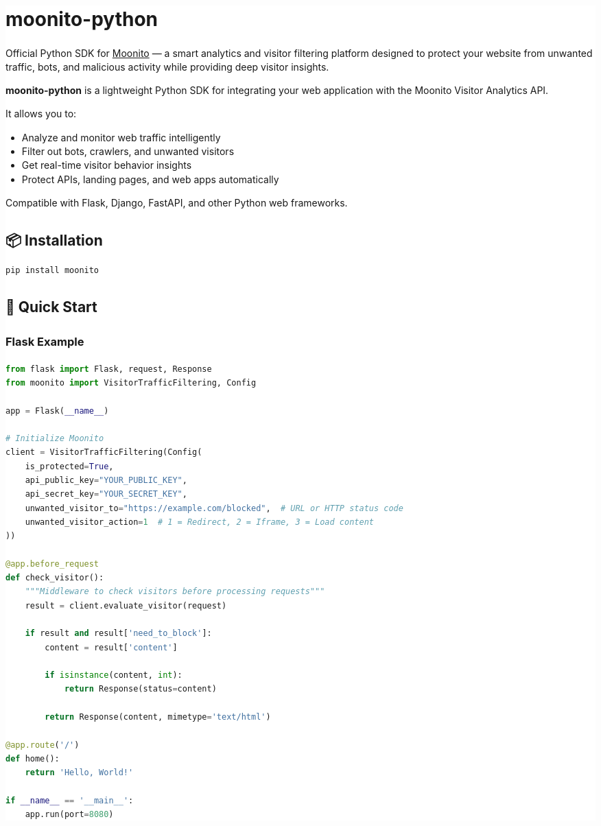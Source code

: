 # moonito-python

Official Python SDK for [Moonito](https://moonito.net) — a smart analytics and visitor filtering platform designed to protect your website from unwanted traffic, bots, and malicious activity while providing deep visitor insights.

**moonito-python** is a lightweight Python SDK for integrating your web application with the Moonito Visitor Analytics API.

It allows you to:

- Analyze and monitor web traffic intelligently
- Filter out bots, crawlers, and unwanted visitors
- Get real-time visitor behavior insights
- Protect APIs, landing pages, and web apps automatically

Compatible with Flask, Django, FastAPI, and other Python web frameworks.

## 📦 Installation

```bash
pip install moonito
```

## 🚀 Quick Start

### Flask Example

```python
from flask import Flask, request, Response
from moonito import VisitorTrafficFiltering, Config

app = Flask(__name__)

# Initialize Moonito
client = VisitorTrafficFiltering(Config(
    is_protected=True,
    api_public_key="YOUR_PUBLIC_KEY",
    api_secret_key="YOUR_SECRET_KEY",
    unwanted_visitor_to="https://example.com/blocked",  # URL or HTTP status code
    unwanted_visitor_action=1  # 1 = Redirect, 2 = Iframe, 3 = Load content
))

@app.before_request
def check_visitor():
    """Middleware to check visitors before processing requests"""
    result = client.evaluate_visitor(request)
    
    if result and result['need_to_block']:
        content = result['content']
        
        if isinstance(content, int):
            return Response(status=content)
        
        return Response(content, mimetype='text/html')

@app.route('/')
def home():
    return 'Hello, World!'

if __name__ == '__main__':
    app.run(port=8080)
```
